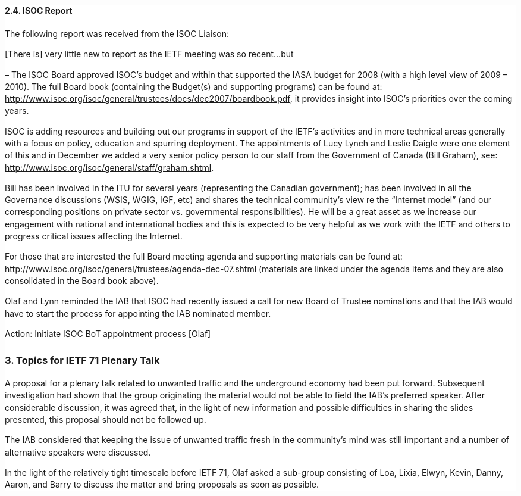 
#### 2.4. ISOC Report


The following report was received from the ISOC Liaison:


[There is] very little new to report as the IETF meeting was so recent…but


– The ISOC Board approved ISOC’s budget and within that supported the IASA budget for 2008 (with a high level view of 2009 – 2010). The full Board book (containing the Budget(s) and supporting programs) can be found at: http://www.isoc.org/isoc/general/trustees/docs/dec2007/boardbook.pdf, it provides insight into ISOC’s priorities over the coming years.


ISOC is adding resources and building out our programs in support of the IETF’s activities and in more technical areas generally with a focus on policy, education and spurring deployment. The appointments of Lucy Lynch and Leslie Daigle were one element of this and in December we added a very senior policy person to our staff from the Government of Canada (Bill Graham), see: http://www.isoc.org/isoc/general/staff/graham.shtml. 


Bill has been involved in the ITU for several years (representing the Canadian government); has been involved in all the Governance discussions (WSIS, WGIG, IGF, etc) and shares the technical community’s view re the “Internet model” (and our corresponding positions on private sector vs. governmental responsibilities). He will be a great asset as we increase our engagement with national and international bodies and this is expected to be very helpful as we work with the IETF and others to progress critical issues affecting the Internet.


For those that are interested the full Board meeting agenda and supporting materials can be found at: http://www.isoc.org/isoc/general/trustees/agenda-dec-07.shtml (materials are linked under the agenda items and they are also consolidated in the Board book above).


Olaf and Lynn reminded the IAB that ISOC had recently issued a call for new Board of Trustee nominations and that the IAB would have to start the process for appointing the IAB nominated member.


Action: Initiate ISOC BoT appointment process [Olaf]


### 3. Topics for IETF 71 Plenary Talk


A proposal for a plenary talk related to unwanted traffic and the underground economy had been put forward. Subsequent investigation had shown that the group originating the material would not be able to field the IAB’s preferred speaker. After considerable discussion, it was agreed that, in the light of new information and possible difficulties in sharing the slides presented, this proposal should not be followed up.


The IAB considered that keeping the issue of unwanted traffic fresh in the community’s mind was still important and a number of alternative speakers were discussed.


In the light of the relatively tight timescale before IETF 71, Olaf asked a sub-group consisting of Loa, Lixia, Elwyn, Kevin, Danny, Aaron, and Barry to discuss the matter and bring proposals as soon as possible.

